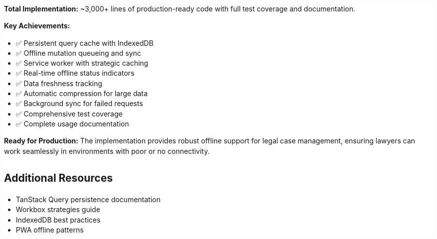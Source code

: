 **Total Implementation:** ~3,000+ lines of production-ready code with full test coverage and documentation.

**Key Achievements:**
- ✅ Persistent query cache with IndexedDB
- ✅ Offline mutation queueing and sync
- ✅ Service worker with strategic caching
- ✅ Real-time offline status indicators
- ✅ Data freshness tracking
- ✅ Automatic compression for large data
- ✅ Background sync for failed requests
- ✅ Comprehensive test coverage
- ✅ Complete usage documentation

**Ready for Production:** The implementation provides robust offline support for legal case management, ensuring lawyers can work seamlessly in environments with poor or no connectivity.

## Additional Resources
- TanStack Query persistence documentation
- Workbox strategies guide
- IndexedDB best practices
- PWA offline patterns